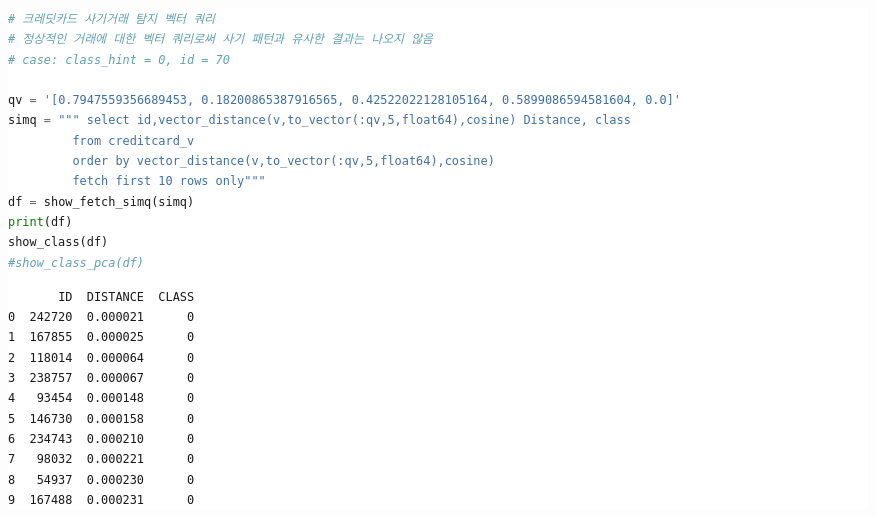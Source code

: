 


```python
# 크레딧카드 사기거래 탐지 벡터 쿼리
# 정상적인 거래에 대한 벡터 쿼리로써 사기 패턴과 유사한 결과는 나오지 않음
# case: class_hint = 0, id = 70

qv = '[0.7947559356689453, 0.18200865387916565, 0.42522022128105164, 0.5899086594581604, 0.0]'
simq = """ select id,vector_distance(v,to_vector(:qv,5,float64),cosine) Distance, class
         from creditcard_v
         order by vector_distance(v,to_vector(:qv,5,float64),cosine)
         fetch first 10 rows only"""
df = show_fetch_simq(simq)
print(df)
show_class(df)
#show_class_pca(df)
```

           ID  DISTANCE  CLASS
    0  242720  0.000021      0
    1  167855  0.000025      0
    2  118014  0.000064      0
    3  238757  0.000067      0
    4   93454  0.000148      0
    5  146730  0.000158      0
    6  234743  0.000210      0
    7   98032  0.000221      0
    8   54937  0.000230      0
    9  167488  0.000231      0



    